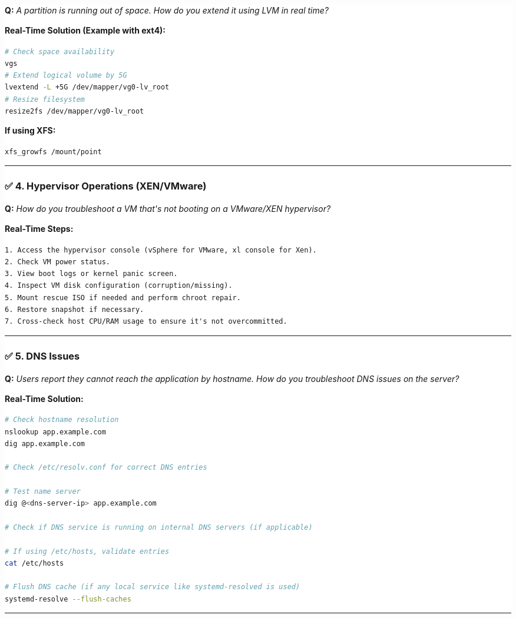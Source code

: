 **Q:** *A partition is running out of space. How do you extend it using LVM in real time?*

**Real-Time Solution (Example with ext4):**

```bash
# Check space availability
vgs
# Extend logical volume by 5G
lvextend -L +5G /dev/mapper/vg0-lv_root
# Resize filesystem
resize2fs /dev/mapper/vg0-lv_root
```

**If using XFS:**

```bash
xfs_growfs /mount/point
```

---

### ✅ **4. Hypervisor Operations (XEN/VMware)**

**Q:** *How do you troubleshoot a VM that's not booting on a VMware/XEN hypervisor?*

**Real-Time Steps:**

```text
1. Access the hypervisor console (vSphere for VMware, xl console for Xen).
2. Check VM power status.
3. View boot logs or kernel panic screen.
4. Inspect VM disk configuration (corruption/missing).
5. Mount rescue ISO if needed and perform chroot repair.
6. Restore snapshot if necessary.
7. Cross-check host CPU/RAM usage to ensure it's not overcommitted.
```

---

### ✅ **5. DNS Issues**

**Q:** *Users report they cannot reach the application by hostname. How do you troubleshoot DNS issues on the server?*

**Real-Time Solution:**

```bash
# Check hostname resolution
nslookup app.example.com
dig app.example.com

# Check /etc/resolv.conf for correct DNS entries

# Test name server
dig @<dns-server-ip> app.example.com

# Check if DNS service is running on internal DNS servers (if applicable)

# If using /etc/hosts, validate entries
cat /etc/hosts

# Flush DNS cache (if any local service like systemd-resolved is used)
systemd-resolve --flush-caches
```

---